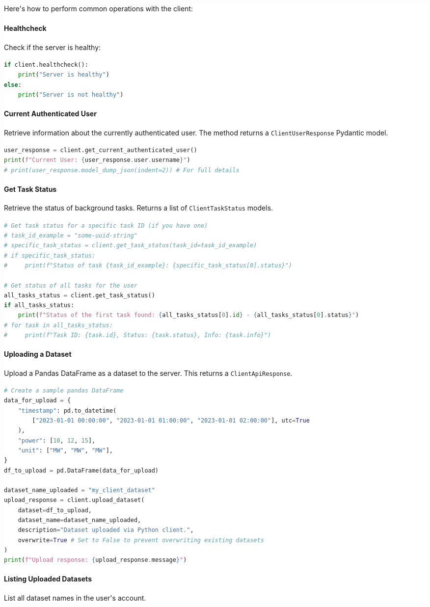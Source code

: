 Here's how to perform common operations with the client:

#### Healthcheck

Check if the server is healthy:
```python
if client.healthcheck():
    print("Server is healthy")
else:
    print("Server is not healthy")
```

#### Current Authenticated User

Retrieve information about the currently authenticated user. The method returns a `ClientUserResponse` Pydantic model.
```python
user_response = client.get_current_authenticated_user()
print(f"Current User: {user_response.user.username}")
# print(user_response.model_dump_json(indent=2)) # For full details
```

#### Get Task Status

Retrieve the status of background tasks. Returns a list of `ClientTaskStatus` models.
```python
# Get task status for a specific task ID (if you have one)
# task_id_example = "some-uuid-string"
# specific_task_status = client.get_task_status(task_id=task_id_example)
# if specific_task_status:
#     print(f"Status of task {task_id_example}: {specific_task_status[0].status}")

# Get status of all tasks for the user
all_tasks_status = client.get_task_status()
if all_tasks_status:
    print(f"Status of the first task found: {all_tasks_status[0].id} - {all_tasks_status[0].status}")
# for task in all_tasks_status:
#     print(f"Task ID: {task.id}, Status: {task.status}, Info: {task.info}")
```

#### Uploading a Dataset
Upload a Pandas DataFrame as a dataset to the server. This returns a `ClientApiResponse`.
```python
# Create a sample pandas DataFrame
data_for_upload = {
    "timestamp": pd.to_datetime(
        ["2023-01-01 00:00:00", "2023-01-01 01:00:00", "2023-01-01 02:00:00"], utc=True
    ),
    "power": [10, 12, 15],
    "unit": ["MW", "MW", "MW"],
}
df_to_upload = pd.DataFrame(data_for_upload)

dataset_name_uploaded = "my_client_dataset"
upload_response = client.upload_dataset(
    dataset=df_to_upload,
    dataset_name=dataset_name_uploaded,
    description="Dataset uploaded via Python client.",
    overwrite=True # Set to False to prevent overwriting existing datasets
)
print(f"Upload response: {upload_response.message}")
```
#### Listing Uploaded Datasets
List all dataset names in the user's account.
```python
```